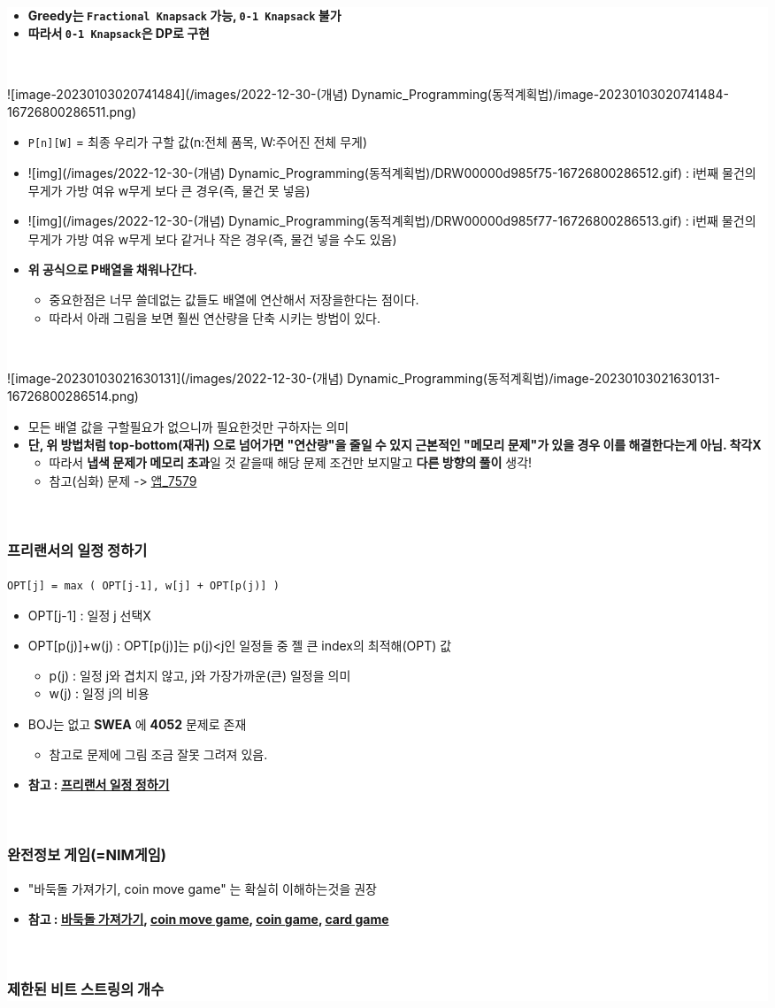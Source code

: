 * **Greedy는 `Fractional Knapsack` 가능, `0-1 Knapsack` 불가**
* **따라서 `0-1 Knapsack`은 DP로 구현**

<br>

![image-20230103020741484](/images/2022-12-30-(개념) Dynamic_Programming(동적계획법)/image-20230103020741484-16726800286511.png)

* `P[n][W]` = 최종 우리가 구할 값(n:전체 품목, W:주어진 전체 무게)
* ![img](/images/2022-12-30-(개념) Dynamic_Programming(동적계획법)/DRW00000d985f75-16726800286512.gif)   : i번째 물건의 무게가 가방 여유 w무게 보다 큰 경우(즉, 물건 못 넣음)
* ![img](/images/2022-12-30-(개념) Dynamic_Programming(동적계획법)/DRW00000d985f77-16726800286513.gif)   : i번째 물건의 무게가 가방 여유 w무게 보다 같거나 작은 경우(즉, 물건 넣을 수도 있음)

* **위 공식으로 P배열을 채워나간다.**
  * 중요한점은 너무 쓸데없는 값들도 배열에 연산해서 저장을한다는 점이다.
  * 따라서 아래 그림을 보면 훨씬 연산량을 단축 시키는 방법이 있다.

<br>

![image-20230103021630131](/images/2022-12-30-(개념) Dynamic_Programming(동적계획법)/image-20230103021630131-16726800286514.png)

* 모든 배열 값을 구할필요가 없으니까 필요한것만 구하자는 의미
* **단, 위 방법처럼 top-bottom(재귀) 으로 넘어가면 "연산량"을 줄일 수 있지 근본적인 "메모리 문제"가 있을 경우 이를 해결한다는게 아님. 착각X**
  * 따라서 **냅색 문제가 메모리 초과**일 것 같을때 해당 문제 조건만 보지말고 **다른 방향의 풀이** 생각!
  * 참고(심화) 문제 -> [앱_7579](https://www.acmicpc.net/problem/7579)

<br>

### 프리랜서의 일정 정하기

`OPT[j] = max ( OPT[j-1], w[j] + OPT[p(j)] )`

* OPT[j-1] : 일정 j 선택X
* OPT[p(j)]+w(j) : OPT[p(j)]는 p(j)<j인 일정들 중 젤 큰 index의 최적해(OPT) 값
  * p(j) : 일정 j와 겹치지 않고, j와 가장가까운(큰) 일정을 의미
  * w(j) : 일정 j의 비용
* BOJ는 없고 **SWEA** 에 **4052** 문제로 존재
  * 참고로 문제에 그림 조금 잘못 그려져 있음.

* **참고 : [프리랜서 일정 정하기](https://bh946.github.io/algorithmtest/(SWEA)%ED%94%84%EB%A6%AC%EB%9E%9C%EC%84%9C%EC%9D%98-%EC%9D%BC%EC%A0%95-%EC%A0%95%ED%95%98%EA%B8%B0-SWEA4052/)**

<br>

### 완전정보 게임(=NIM게임)

* "바둑돌 가져가기, coin move game" 는 확실히 이해하는것을 권장

* **참고 : [바둑돌 가져가기](https://bh946.github.io/algorithm/(%EA%B0%9C%EB%85%90)-NIM_GAME(%ED%95%84%EC%8A%B9%EA%B2%8C%EC%9E%84)/), [coin move game](https://bh946.github.io/algorithmtest/(%EC%88%98%EC%97%85)Coin-Move-Game/), [coin game](https://bh946.github.io/algorithmtest/(%EC%88%98%EC%97%85)Coin-Game/), [card game](https://bh946.github.io/algorithmtest/(%EC%88%98%EC%97%85)Card-Game/)**

<br>

### 제한된 비트 스트링의 개수
